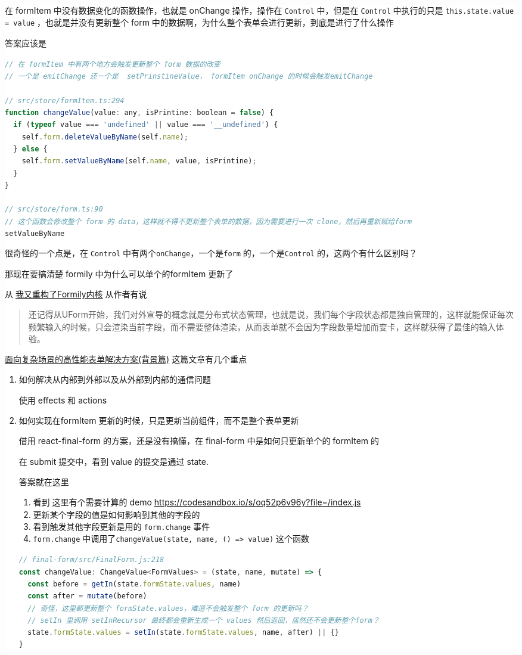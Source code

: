   在 formItem 中没有数据变化的函数操作，也就是 onChange 操作，操作在 `Control` 中，但是在 `Control` 中执行的只是 `this.state.value = value` ，也就是并没有更新整个 form 中的数据啊，为什么整个表单会进行更新，到底是进行了什么操作

  答案应该是

  ```js
  // 在 formItem 中有两个地方会触发更新整个 form 数据的改变
  // 一个是 emitChange 还一个是  setPrinstineValue， formItem onChange 的时候会触发emitChange
  
  // src/store/formItem.ts:294 
  function changeValue(value: any, isPrintine: boolean = false) {
    if (typeof value === 'undefined' || value === '__undefined') {
      self.form.deleteValueByName(self.name);
    } else {
      self.form.setValueByName(self.name, value, isPrintine);
    }
  }
  
  // src/store/form.ts:90
  // 这个函数会修改整个 form 的 data，这样就不得不更新整个表单的数据，因为需要进行一次 clone，然后再重新赋给form 
  setValueByName 
  
  ```

  很奇怪的一个点是，在 `Control` 中有两个`onChange`，一个是`form` 的，一个是`Control` 的，这两个有什么区别吗？ 

  

  那现在要搞清楚 formily 中为什么可以单个的formItem 更新了

  从 [我又重构了Formily内核](https://zhuanlan.zhihu.com/p/149981696) 从作者有说

  > 还记得从UForm开始，我们对外宣导的概念就是分布式状态管理，也就是说，我们每个字段状态都是独自管理的，这样就能保证每次频繁输入的时候，只会渲染当前字段，而不需要整体渲染，从而表单就不会因为字段数量增加而变卡，这样就获得了最佳的输入体验。

   [面向复杂场景的高性能表单解决方案(背景篇)](https://zhuanlan.zhihu.com/p/62927004)  这篇文章有几个重点

  1. 如何解决从内部到外部以及从外部到内部的通信问题

     使用 effects 和 actions

  2. 如何实现在formItem 更新的时候，只是更新当前组件，而不是整个表单更新

     借用 react-final-form 的方案，还是没有搞懂，在 final-form 中是如何只更新单个的 formItem 的

     在 submit 提交中，看到 value 的提交是通过 state.

     答案就在这里

     1. 看到 这里有个需要计算的 demo  https://codesandbox.io/s/oq52p6v96y?file=/index.js
     2. 更新某个字段的值是如何影响到其他的字段的
     3. 看到触发其他字段更新是用的 `form.change` 事件 
     4. `form.change` 中调用了`changeValue(state, name, () => value)` 这个函数 

     ```js
     // final-form/src/FinalForm.js:218
     const changeValue: ChangeValue<FormValues> = (state, name, mutate) => {
       const before = getIn(state.formState.values, name)
       const after = mutate(before)
       // 奇怪，这里都更新整个 formState.values，难道不会触发整个 form 的更新吗？
       // setIn 里调用 setInRecursor 最终都会重新生成一个 values 然后返回，居然还不会更新整个form？  
       state.formState.values = setIn(state.formState.values, name, after) || {}
     }
     ```
